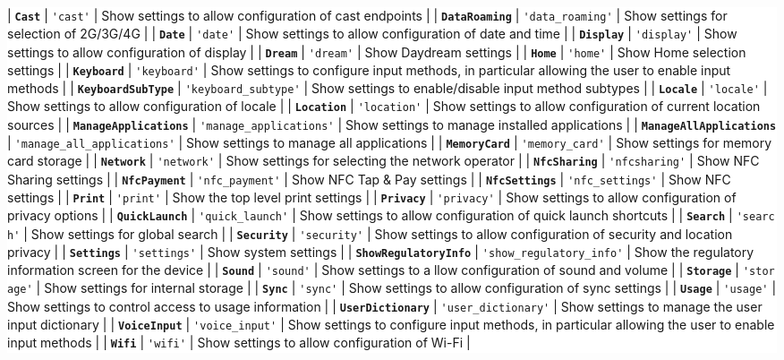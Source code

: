 | **`Cast`**                             | <code>'cast'</code>                    | Show settings to allow configuration of cast endpoints                                                 |
| **`DataRoaming`**                      | <code>'data_roaming'</code>            | Show settings for selection of 2G/3G/4G                                                                |
| **`Date`**                             | <code>'date'</code>                    | Show settings to allow configuration of date and time                                                  |
| **`Display`**                          | <code>'display'</code>                 | Show settings to allow configuration of display                                                        |
| **`Dream`**                            | <code>'dream'</code>                   | Show Daydream settings                                                                                 |
| **`Home`**                             | <code>'home'</code>                    | Show Home selection settings                                                                           |
| **`Keyboard`**                         | <code>'keyboard'</code>                | Show settings to configure input methods, in particular allowing the user to enable input methods      |
| **`KeyboardSubType`**                  | <code>'keyboard_subtype'</code>        | Show settings to enable/disable input method subtypes                                                  |
| **`Locale`**                           | <code>'locale'</code>                  | Show settings to allow configuration of locale                                                         |
| **`Location`**                         | <code>'location'</code>                | Show settings to allow configuration of current location sources                                       |
| **`ManageApplications`**               | <code>'manage_applications'</code>     | Show settings to manage installed applications                                                         |
| **`ManageAllApplications`**            | <code>'manage_all_applications'</code> | Show settings to manage all applications                                                               |
| **`MemoryCard`**                       | <code>'memory_card'</code>             | Show settings for memory card storage                                                                  |
| **`Network`**                          | <code>'network'</code>                 | Show settings for selecting the network operator                                                       |
| **`NfcSharing`**                       | <code>'nfcsharing'</code>              | Show NFC Sharing settings                                                                              |
| **`NfcPayment`**                       | <code>'nfc_payment'</code>             | Show NFC Tap & Pay settings                                                                            |
| **`NfcSettings`**                      | <code>'nfc_settings'</code>            | Show NFC settings                                                                                      |
| **`Print`**                            | <code>'print'</code>                   | Show the top level print settings                                                                      |
| **`Privacy`**                          | <code>'privacy'</code>                 | Show settings to allow configuration of privacy options                                                |
| **`QuickLaunch`**                      | <code>'quick_launch'</code>            | Show settings to allow configuration of quick launch shortcuts                                         |
| **`Search`**                           | <code>'search'</code>                  | Show settings for global search                                                                        |
| **`Security`**                         | <code>'security'</code>                | Show settings to allow configuration of security and location privacy                                  |
| **`Settings`**                         | <code>'settings'</code>                | Show system settings                                                                                   |
| **`ShowRegulatoryInfo`**               | <code>'show_regulatory_info'</code>    | Show the regulatory information screen for the device                                                  |
| **`Sound`**                            | <code>'sound'</code>                   | Show settings to a llow configuration of sound and volume                                              |
| **`Storage`**                          | <code>'storage'</code>                 | Show settings for internal storage                                                                     |
| **`Sync`**                             | <code>'sync'</code>                    | Show settings to allow configuration of sync settings                                                  |
| **`Usage`**                            | <code>'usage'</code>                   | Show settings to control access to usage information                                                   |
| **`UserDictionary`**                   | <code>'user_dictionary'</code>         | Show settings to manage the user input dictionary                                                      |
| **`VoiceInput`**                       | <code>'voice_input'</code>             | Show settings to configure input methods, in particular allowing the user to enable input methods      |
| **`Wifi`**                             | <code>'wifi'</code>                    | Show settings to allow configuration of Wi-Fi                                                          |